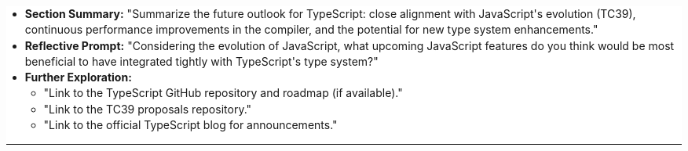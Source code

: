 *   **Section Summary:** "Summarize the future outlook for TypeScript: close alignment with JavaScript's evolution (TC39), continuous performance improvements in the compiler, and the potential for new type system enhancements."
*   **Reflective Prompt:** "Considering the evolution of JavaScript, what upcoming JavaScript features do you think would be most beneficial to have integrated tightly with TypeScript's type system?"
*   **Further Exploration:**
    *   "Link to the TypeScript GitHub repository and roadmap (if available)."
    *   "Link to the TC39 proposals repository."
    *   "Link to the official TypeScript blog for announcements."

---
